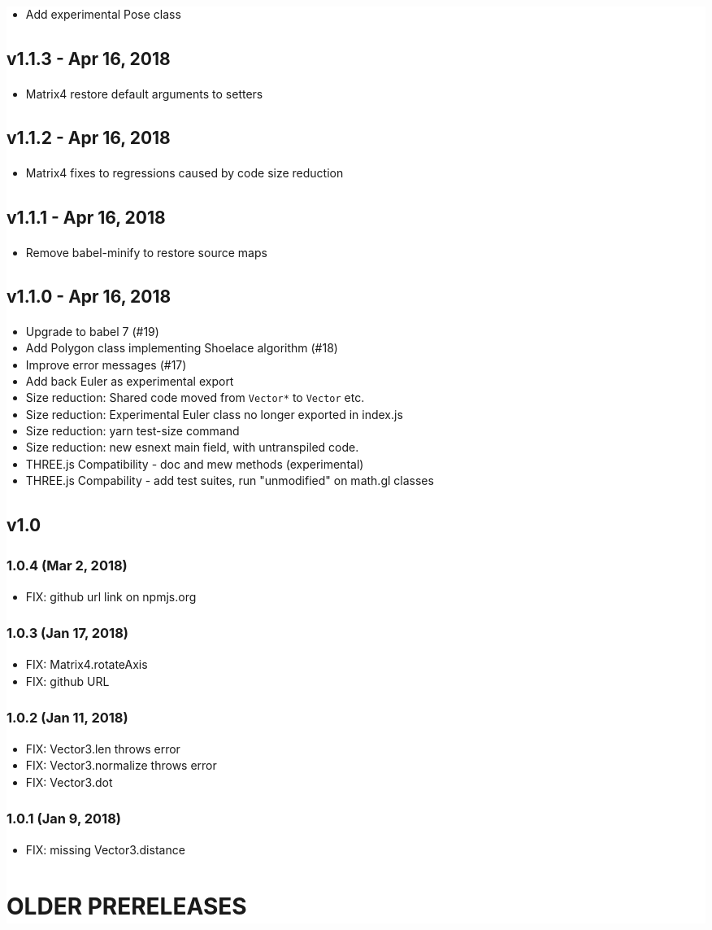 - Add experimental Pose class

## v1.1.3 - Apr 16, 2018

- Matrix4 restore default arguments to setters 


## v1.1.2 - Apr 16, 2018

- Matrix4 fixes to regressions caused by code size reduction


## v1.1.1 - Apr 16, 2018

- Remove babel-minify to restore source maps


## v1.1.0 - Apr 16, 2018

- Upgrade to babel 7 (#19)
- Add Polygon class implementing Shoelace algorithm (#18)
- Improve error messages (#17)
- Add back Euler as experimental export
- Size reduction: Shared code moved from `Vector*` to `Vector` etc.
- Size reduction: Experimental Euler class no longer exported in index.js
- Size reduction: yarn test-size command
- Size reduction: new esnext main field, with untranspiled code.
- THREE.js Compatibility - doc and mew methods (experimental)
- THREE.js Compability - add test suites, run "unmodified" on math.gl classes


## v1.0

### 1.0.4 (Mar 2, 2018)
- FIX: github url link on npmjs.org

### 1.0.3 (Jan 17, 2018)
- FIX: Matrix4.rotateAxis
- FIX: github URL

### 1.0.2 (Jan 11, 2018)
- FIX: Vector3.len throws error
- FIX: Vector3.normalize throws error
- FIX: Vector3.dot

### 1.0.1 (Jan 9, 2018)
- FIX: missing Vector3.distance



# OLDER PRERELEASES
